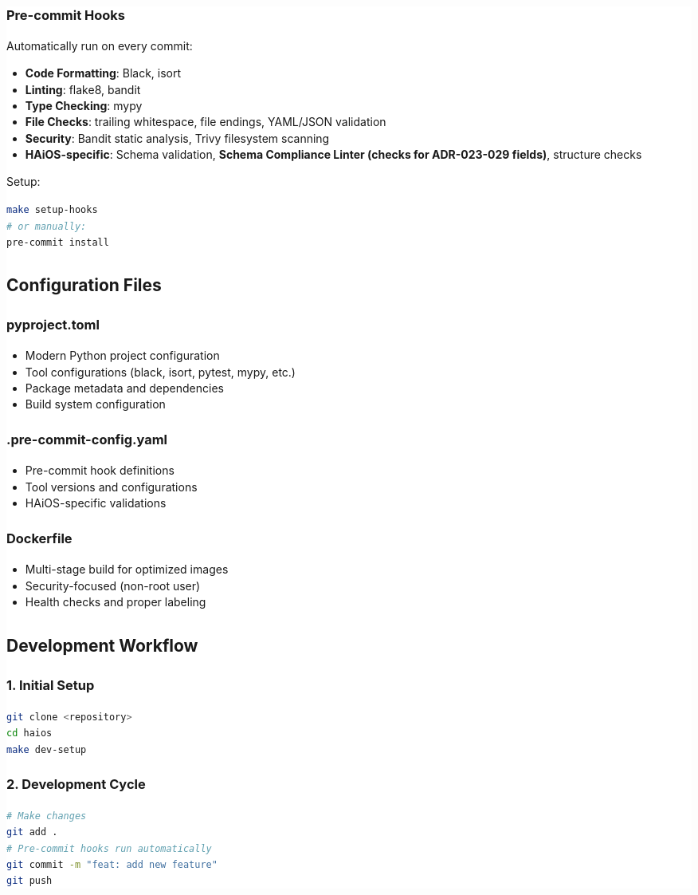 ### Pre-commit Hooks

Automatically run on every commit:

- **Code Formatting**: Black, isort
- **Linting**: flake8, bandit
- **Type Checking**: mypy
- **File Checks**: trailing whitespace, file endings, YAML/JSON validation
- **Security**: Bandit static analysis, Trivy filesystem scanning
- **HAiOS-specific**: Schema validation, **Schema Compliance Linter (checks for ADR-023-029 fields)**, structure checks

Setup:
```bash
make setup-hooks
# or manually:
pre-commit install
```

## Configuration Files

### pyproject.toml
- Modern Python project configuration
- Tool configurations (black, isort, pytest, mypy, etc.)
- Package metadata and dependencies
- Build system configuration

### .pre-commit-config.yaml
- Pre-commit hook definitions
- Tool versions and configurations
- HAiOS-specific validations

### Dockerfile
- Multi-stage build for optimized images
- Security-focused (non-root user)
- Health checks and proper labeling

## Development Workflow

### 1. Initial Setup
```bash
git clone <repository>
cd haios
make dev-setup
```

### 2. Development Cycle
```bash
# Make changes
git add .
# Pre-commit hooks run automatically
git commit -m "feat: add new feature"
git push
```

